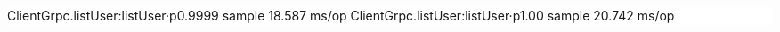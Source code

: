 ClientGrpc.listUser:listUser·p0.9999      sample          18.587           ms/op
ClientGrpc.listUser:listUser·p1.00        sample          20.742           ms/op

